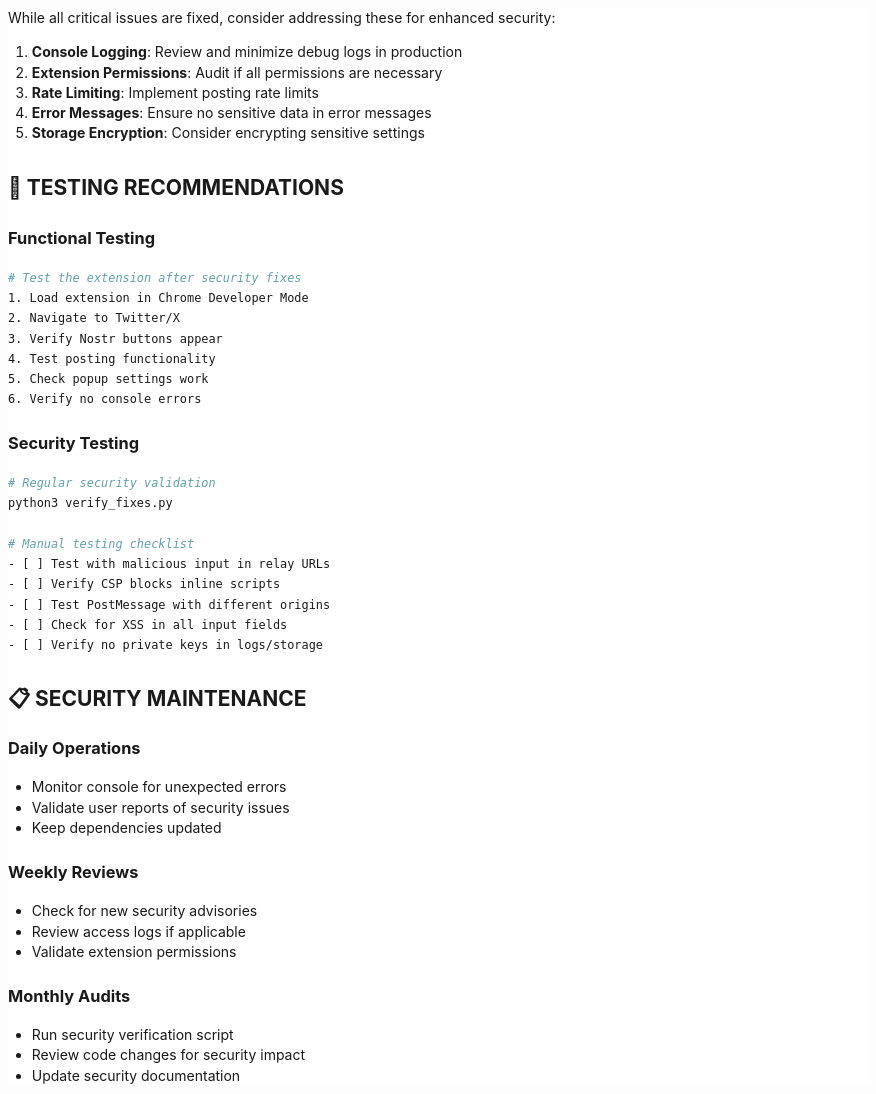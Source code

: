 While all critical issues are fixed, consider addressing these for enhanced security:

1. **Console Logging**: Review and minimize debug logs in production
2. **Extension Permissions**: Audit if all permissions are necessary
3. **Rate Limiting**: Implement posting rate limits
4. **Error Messages**: Ensure no sensitive data in error messages
5. **Storage Encryption**: Consider encrypting sensitive settings

## 🧪 TESTING RECOMMENDATIONS

### Functional Testing
```bash
# Test the extension after security fixes
1. Load extension in Chrome Developer Mode
2. Navigate to Twitter/X
3. Verify Nostr buttons appear
4. Test posting functionality
5. Check popup settings work
6. Verify no console errors
```

### Security Testing
```bash
# Regular security validation
python3 verify_fixes.py

# Manual testing checklist
- [ ] Test with malicious input in relay URLs
- [ ] Verify CSP blocks inline scripts
- [ ] Test PostMessage with different origins  
- [ ] Check for XSS in all input fields
- [ ] Verify no private keys in logs/storage
```

## 📋 SECURITY MAINTENANCE

### Daily Operations
- Monitor console for unexpected errors
- Validate user reports of security issues
- Keep dependencies updated

### Weekly Reviews
- Check for new security advisories
- Review access logs if applicable
- Validate extension permissions

### Monthly Audits
- Run security verification script
- Review code changes for security impact
- Update security documentation
